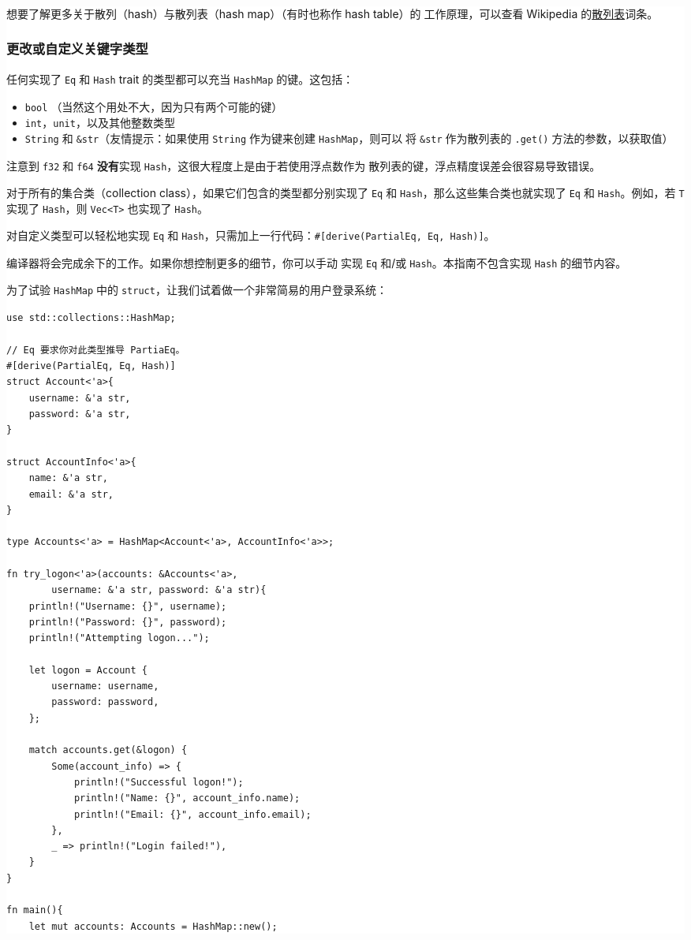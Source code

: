 想要了解更多关于散列（hash）与散列表（hash map）（有时也称作 hash table）的
工作原理，可以查看 Wikipedia 的[散列表](http://en.wikipedia.org/wiki/Hash_table)词条。

### 更改或自定义关键字类型

任何实现了 `Eq` 和 `Hash` trait 的类型都可以充当 `HashMap` 的键。这包括：

* `bool` （当然这个用处不大，因为只有两个可能的键）
* `int`，`unit`，以及其他整数类型
* `String` 和 `&str`（友情提示：如果使用 `String` 作为键来创建 `HashMap`，则可以
  将 `&str` 作为散列表的 `.get()` 方法的参数，以获取值）

注意到 `f32` 和 `f64` **没有**实现 `Hash`，这很大程度上是由于若使用浮点数作为
散列表的键，浮点精度误差会很容易导致错误。

对于所有的集合类（collection class），如果它们包含的类型都分别实现了 `Eq`
和 `Hash`，那么这些集合类也就实现了 `Eq` 和 `Hash`。例如，若 `T` 实现了
`Hash`，则 `Vec<T>` 也实现了 `Hash`。

对自定义类型可以轻松地实现 `Eq` 和 `Hash`，只需加上一行代码：`#[derive(PartialEq, Eq, Hash)]`。

编译器将会完成余下的工作。如果你想控制更多的细节，你可以手动
实现 `Eq` 和/或 `Hash`。本指南不包含实现 `Hash` 的细节内容。

为了试验 `HashMap` 中的 `struct`，让我们试着做一个非常简易的用户登录系统：

```rust,editable
use std::collections::HashMap;

// Eq 要求你对此类型推导 PartiaEq。
#[derive(PartialEq, Eq, Hash)]
struct Account<'a>{
    username: &'a str,
    password: &'a str,
}

struct AccountInfo<'a>{
    name: &'a str,
    email: &'a str,
}

type Accounts<'a> = HashMap<Account<'a>, AccountInfo<'a>>;

fn try_logon<'a>(accounts: &Accounts<'a>,
        username: &'a str, password: &'a str){
    println!("Username: {}", username);
    println!("Password: {}", password);
    println!("Attempting logon...");

    let logon = Account {
        username: username,
        password: password,
    };

    match accounts.get(&logon) {
        Some(account_info) => {
            println!("Successful logon!");
            println!("Name: {}", account_info.name);
            println!("Email: {}", account_info.email);
        },
        _ => println!("Login failed!"),
    }
}

fn main(){
    let mut accounts: Accounts = HashMap::new();

```